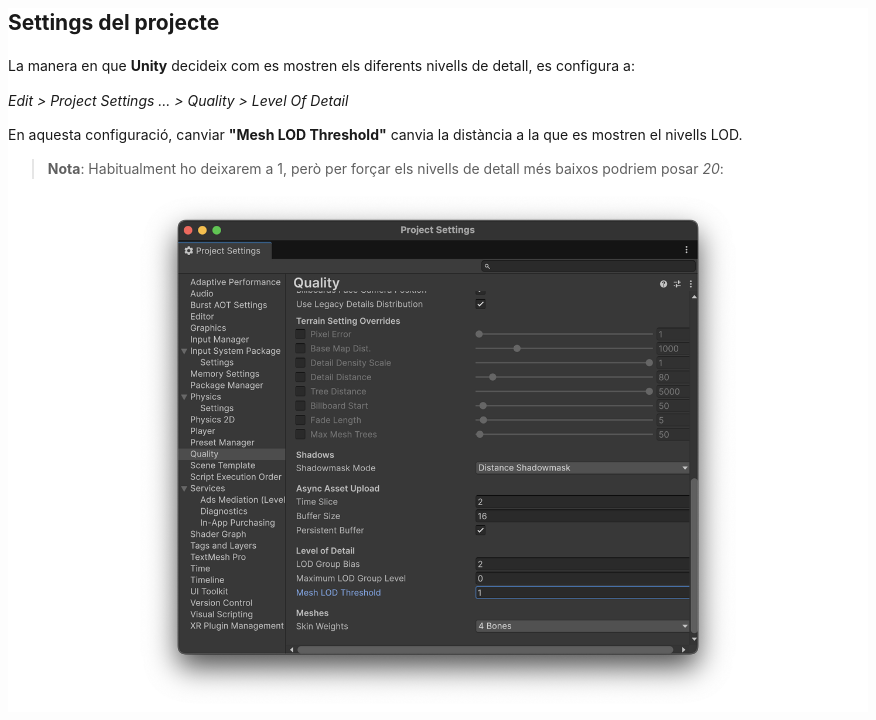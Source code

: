 ## Settings del projecte

La manera en que **Unity** decideix com es mostren els diferents nivells de detall, es configura a:

*Edit > Project Settings ... > Quality > Level Of Detail*

En aquesta configuració, canviar **"Mesh LOD Threshold"** canvia la distància a la que es mostren el nivells LOD.

> **Nota**: Habitualment ho deixarem a 1, però per forçar els nivells de detall més baixos podriem posar *20*:

<center>
<img src="./assets/lod-settings.png" style="width: 90%; max-width: 600px">
</center>
